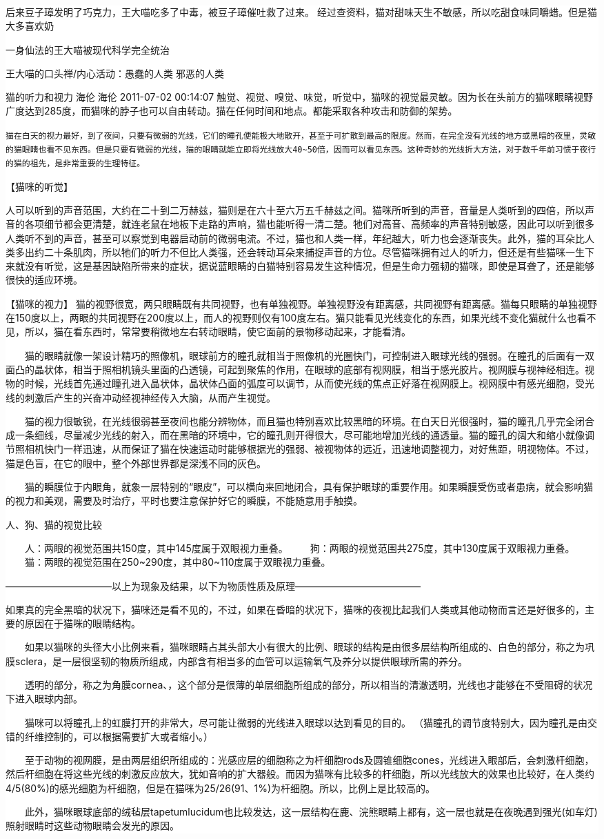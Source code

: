 
后来豆子璋发明了巧克力，王大喵吃多了中毒，被豆子璋催吐救了过来。
经过查资料，猫对甜味天生不敏感，所以吃甜食味同嚼蜡。但是猫大多喜欢奶

一身仙法的王大喵被现代科学完全统治

王大喵的口头禅/内心活动：愚蠢的人类  邪恶的人类


猫的听力和视力
海伦 海伦 2011-07-02 00:14:07
 触觉、视觉、嗅觉、味觉，听觉中，猫咪的视觉最灵敏。因为长在头前方的猫咪眼睛视野广度达到285度，而猫咪的脖子也可以自由转动。猫在任何时间和地点。都能采取各种攻击和防御的架势。

    猫在白天的视力最好，到了夜间，只要有微弱的光线，它们的瞳孔便能极大地散开，甚至于可扩散到最高的限度。然而，在完全没有光线的地方或黑暗的夜里，灵敏的猫眼睛也看不见东西。但是只要有微弱的光线，猫的眼睛就能立即将光线放大40~50倍，因而可以看见东西。这种奇妙的光线折大方法，对于数千年前习惯于夜行的猫的祖先，是非常重要的生理特征。


【猫咪的听觉】 

人可以听到的声音范围，大约在二十到二万赫兹，猫则是在六十至六万五千赫兹之间。猫咪所听到的声音，音量是人类听到的四倍，所以声音的各项细节都会更清楚，就连老鼠在地板下走路的声响，猫也能听得一清二楚。牠们对高音、高频率的声音特别敏感，因此可以听到很多人类听不到的声音，甚至可以察觉到电器启动前的微弱电流。不过，猫也和人类一样，年纪越大，听力也会逐渐丧失。此外，猫的耳朵比人类多出约二十条肌肉，所以牠们的听力不但比人类强，还会转动耳朵来捕捉声音的方位。尽管猫咪拥有过人的听力，但还是有些猫咪一生下来就没有听觉，这是基因缺陷所带来的症状，据说蓝眼睛的白猫特别容易发生这种情况，但是生命力强韧的猫咪，即使是耳聋了，还是能够很快的适应环境。

【猫咪的视力】
猫的视野很宽，两只眼睛既有共同视野，也有单独视野。单独视野没有距离感，共同视野有距离感。猫每只眼睛的单独视野在150度以上，两眼的共同视野在200度以上，而人的视野则仅有100度左右。猫只能看见光线变化的东西，如果光线不变化猫就什么也看不见，所以，猫在看东西时，常常要稍微地左右转动眼睛，使它面前的景物移动起来，才能看清。 

　　猫的眼睛就像一架设计精巧的照像机，眼球前方的瞳孔就相当于照像机的光圈快门，可控制进入眼球光线的强弱。在瞳孔的后面有一双面凸的晶状体，相当于照相机镜头里面的凸透镜，可起到聚焦的作用，在眼球的底部有视网膜，相当于感光胶片。视网膜与视神经相连。视物的时候，光线首先通过瞳孔进入晶状体，晶状体凸面的弧度可以调节，从而使光线的焦点正好落在视网膜上。视网膜中有感光细胞，受光线的刺激后产生的兴奋冲动经视神经传入大脑，从而产生视觉。 

　　猫的视力很敏锐，在光线很弱甚至夜间也能分辨物体，而且猫也特别喜欢比较黑暗的环境。在白天日光很强时，猫的瞳孔几乎完全闭合成一条细线，尽量减少光线的射入，而在黑暗的环境中，它的瞳孔则开得很大，尽可能地增加光线的通透量。猫的瞳孔的阔大和缩小就像调节照相机快门一样迅速，从而保证了猫在快速运动时能够根据光的强弱、被视物体的远近，迅速地调整视力，对好焦距，明视物体。不过，猫是色盲，在它的眼中，整个外部世界都是深浅不同的灰色。 

　　猫的瞬膜位于内眼角，就象一层特别的“眼皮”，可以横向来回地闭合，具有保护眼球的重要作用。如果瞬膜受伤或者患病，就会影响猫的视力和美观，需要及时治疗，平时也要注意保护好它的瞬膜，不能随意用手触摸。

人、狗、猫的视觉比较

　　人：两眼的视觉范围共150度，其中145度属于双眼视力重叠。
　　狗：两眼的视觉范围共275度，其中130度属于双眼视力重叠。
　　猫：两眼的视觉范围在250~290度，其中80~110度属于双眼视力重叠。

———————————以上为现象及结果，以下为物质性质及原理—————————————

如果真的完全黑暗的状况下，猫咪还是看不见的，不过，如果在昏暗的状况下，猫咪的夜视比起我们人类或其他动物而言还是好很多的，主要的原因在于猫咪的眼睛结构。

　　如果以猫咪的头径大小比例来看，猫咪眼睛占其头部大小有很大的比例、眼球的结构是由很多层结构所组成的、白色的部分，称之为巩膜sclera，是一层很坚韧的物质所组成，内部含有相当多的血管可以运输氧气及养分以提供眼球所需的养分。

　　透明的部分，称之为角膜cornea、，这个部分是很薄的单层细胞所组成的部分，所以相当的清澈透明，光线也才能够在不受阻碍的状况下进入眼球内部。

　　猫咪可以将瞳孔上的虹膜打开的非常大，尽可能让微弱的光线进入眼球以达到看见的目的。
（猫瞳孔的调节度特别大，因为瞳孔是由交错的纤维控制的，可以根据需要扩大或者缩小。）

　　至于动物的视网膜，是由两层组织所组成的：光感应层的细胞称之为杆细胞rods及圆锥细胞cones，光线进入眼部后，会刺激杆细胞，然后杆细胞在将这些光线的刺激反应放大，犹如音响的扩大器般。而因为猫咪有比较多的杆细胞，所以光线放大的效果也比较好，在人类约4/5(80%)的感光细胞为杆细胞，但是在猫咪为25/26(91、1%)为杆细胞。所以，比例上是比较高的。

　　此外，猫咪眼球底部的绒毡层tapetumlucidum也比较发达，这一层结构在鹿、浣熊眼睛上都有，这一层也就是在夜晚遇到强光(如车灯)照射眼睛时这些动物眼睛会发光的原因。
